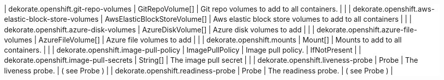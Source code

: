 | dekorate.openshift.git-repo-volumes                | GitRepoVolume[]               | Git repo volumes to add to all containers.                                                                                                                                                                                                                                                                                                                                                                                                                                                                                    |                             |
| dekorate.openshift.aws-elastic-block-store-volumes | AwsElasticBlockStoreVolume[]  | Aws elastic block store volumes to add to all containers                                                                                                                                                                                                                                                                                                                                                                                                                                                                       |                             |
| dekorate.openshift.azure-disk-volumes              | AzureDiskVolume[]             | Azure disk volumes to add                                                                                                                                                                                                                                                                                                                                                                                                                                                                                                      |                             |
| dekorate.openshift.azure-file-volumes              | AzureFileVolume[]             | Azure file volumes to add                                                                                                                                                                                                                                                                                                                                                                                                                                                                                                      |                             |
| dekorate.openshift.mounts                          | Mount[]                       | Mounts to add to all containers.                                                                                                                                                                                                                                                                                                                                                                                                                                                                                               |                             |
| dekorate.openshift.image-pull-policy               | ImagePullPolicy               | Image pull policy.                                                                                                                                                                                                                                                                                                                                                                                                                                                                                                             | IfNotPresent                |
| dekorate.openshift.image-pull-secrets              | String[]                      | The image pull secret                                                                                                                                                                                                                                                                                                                                                                                                                                                                                                          |                             |
| dekorate.openshift.liveness-probe                  | Probe                         | The liveness probe.                                                                                                                                                                                                                                                                                                                                                                                                                                                                                                            | ( see Probe )               |
| dekorate.openshift.readiness-probe                 | Probe                         | The readiness probe.                                                                                                                                                                                                                                                                                                                                                                                                                                                                                                           | ( see Probe )               |